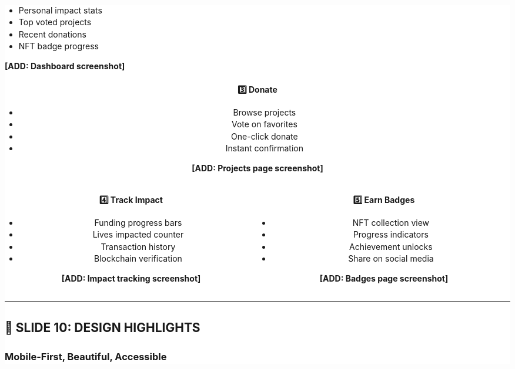 - Personal impact stats
- Top voted projects
- Recent donations
- NFT badge progress

**[ADD: Dashboard screenshot]**

</div>

<div align="center">

#### 3️⃣ Donate

- Browse projects
- Vote on favorites
- One-click donate
- Instant confirmation

**[ADD: Projects page screenshot]**

</div>

</div>

<div style="display: grid; grid-template-columns: 1fr 1fr;">

<div align="center">

#### 4️⃣ Track Impact

- Funding progress bars
- Lives impacted counter
- Transaction history
- Blockchain verification

**[ADD: Impact tracking screenshot]**

</div>

<div align="center">

#### 5️⃣ Earn Badges

- NFT collection view
- Progress indicators
- Achievement unlocks
- Share on social media

**[ADD: Badges page screenshot]**

</div>

</div>

---

## 🎨 SLIDE 10: DESIGN HIGHLIGHTS

### Mobile-First, Beautiful, Accessible
